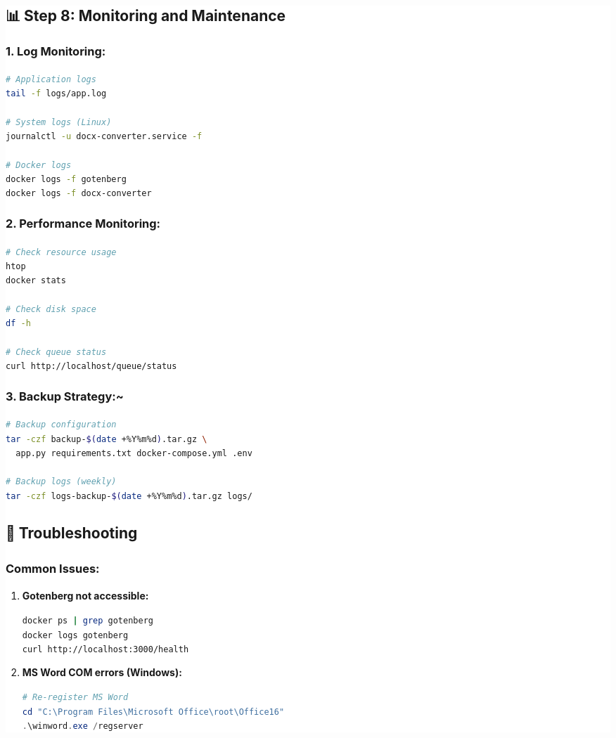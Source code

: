 ## 📊 Step 8: Monitoring and Maintenance

### 1. Log Monitoring:
```bash
# Application logs
tail -f logs/app.log

# System logs (Linux)
journalctl -u docx-converter.service -f

# Docker logs
docker logs -f gotenberg
docker logs -f docx-converter
```

### 2. Performance Monitoring:
```bash
# Check resource usage
htop
docker stats

# Check disk space
df -h

# Check queue status
curl http://localhost/queue/status
```

### 3. Backup Strategy:~
```bash
# Backup configuration
tar -czf backup-$(date +%Y%m%d).tar.gz \
  app.py requirements.txt docker-compose.yml .env

# Backup logs (weekly)
tar -czf logs-backup-$(date +%Y%m%d).tar.gz logs/
```

## 🚨 Troubleshooting

### Common Issues:

1. **Gotenberg not accessible:**
   ```bash
   docker ps | grep gotenberg
   docker logs gotenberg
   curl http://localhost:3000/health
   ```

2. **MS Word COM errors (Windows):**
   ```powershell
   # Re-register MS Word
   cd "C:\Program Files\Microsoft Office\root\Office16"
   .\winword.exe /regserver
   ```
